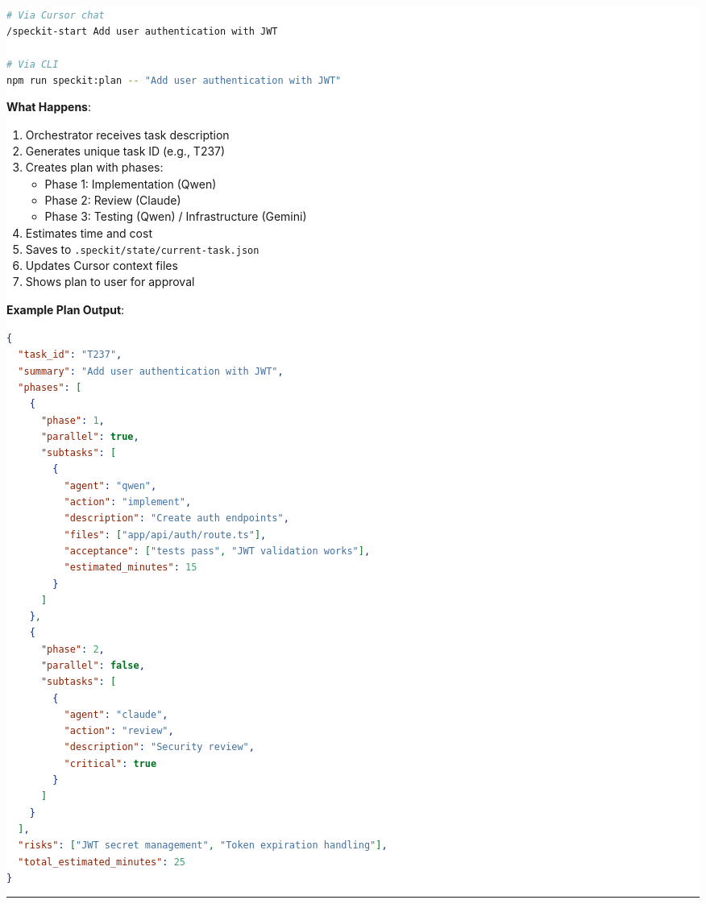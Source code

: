 ```bash
# Via Cursor chat
/speckit-start Add user authentication with JWT

# Via CLI
npm run speckit:plan -- "Add user authentication with JWT"
```

**What Happens**:
1. Orchestrator receives task description
2. Generates unique task ID (e.g., T237)
3. Creates plan with phases:
   - Phase 1: Implementation (Qwen)
   - Phase 2: Review (Claude)
   - Phase 3: Testing (Qwen) / Infrastructure (Gemini)
4. Estimates time and cost
5. Saves to `.speckit/state/current-task.json`
6. Updates Cursor context files
7. Shows plan to user for approval

**Example Plan Output**:
```json
{
  "task_id": "T237",
  "summary": "Add user authentication with JWT",
  "phases": [
    {
      "phase": 1,
      "parallel": true,
      "subtasks": [
        {
          "agent": "qwen",
          "action": "implement",
          "description": "Create auth endpoints",
          "files": ["app/api/auth/route.ts"],
          "acceptance": ["tests pass", "JWT validation works"],
          "estimated_minutes": 15
        }
      ]
    },
    {
      "phase": 2,
      "parallel": false,
      "subtasks": [
        {
          "agent": "claude",
          "action": "review",
          "description": "Security review",
          "critical": true
        }
      ]
    }
  ],
  "risks": ["JWT secret management", "Token expiration handling"],
  "total_estimated_minutes": 25
}
```

---